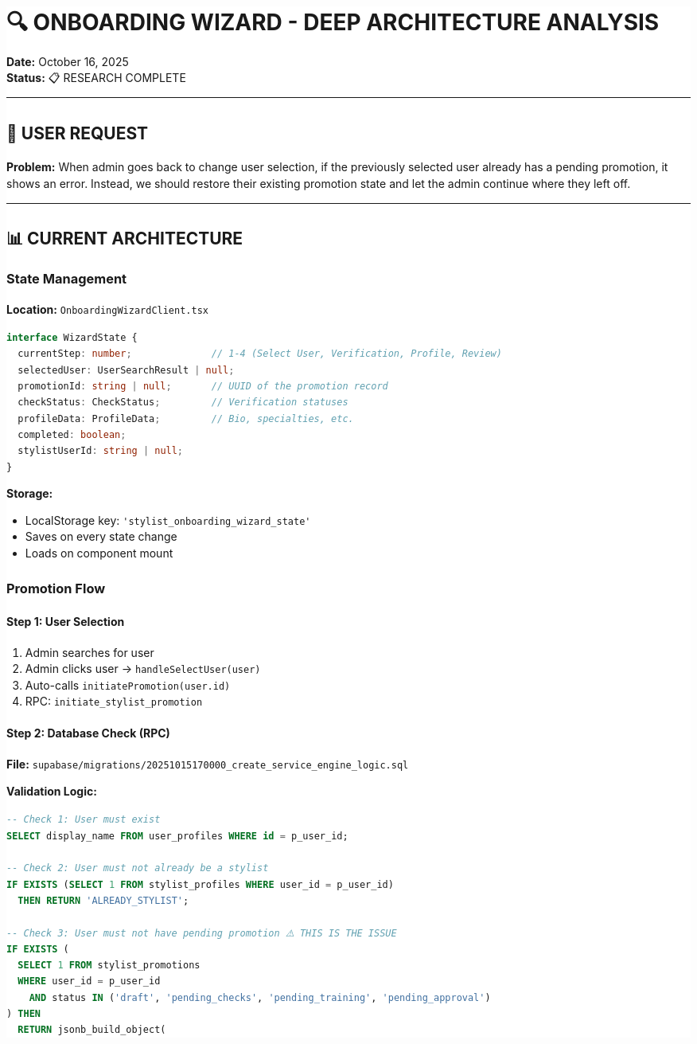 # 🔍 ONBOARDING WIZARD - DEEP ARCHITECTURE ANALYSIS
**Date:** October 16, 2025  
**Status:** 📋 RESEARCH COMPLETE

---

## 🎯 USER REQUEST

**Problem:** When admin goes back to change user selection, if the previously selected user already has a pending promotion, it shows an error. Instead, we should restore their existing promotion state and let the admin continue where they left off.

---

## 📊 CURRENT ARCHITECTURE

### State Management
**Location:** `OnboardingWizardClient.tsx`

```typescript
interface WizardState {
  currentStep: number;              // 1-4 (Select User, Verification, Profile, Review)
  selectedUser: UserSearchResult | null;
  promotionId: string | null;       // UUID of the promotion record
  checkStatus: CheckStatus;         // Verification statuses
  profileData: ProfileData;         // Bio, specialties, etc.
  completed: boolean;
  stylistUserId: string | null;
}
```

**Storage:**
- LocalStorage key: `'stylist_onboarding_wizard_state'`
- Saves on every state change
- Loads on component mount

### Promotion Flow

#### Step 1: User Selection
1. Admin searches for user
2. Admin clicks user → `handleSelectUser(user)`
3. Auto-calls `initiatePromotion(user.id)`
4. RPC: `initiate_stylist_promotion`

#### Step 2: Database Check (RPC)
**File:** `supabase/migrations/20251015170000_create_service_engine_logic.sql`

**Validation Logic:**
```sql
-- Check 1: User must exist
SELECT display_name FROM user_profiles WHERE id = p_user_id;

-- Check 2: User must not already be a stylist
IF EXISTS (SELECT 1 FROM stylist_profiles WHERE user_id = p_user_id)
  THEN RETURN 'ALREADY_STYLIST';

-- Check 3: User must not have pending promotion ⚠️ THIS IS THE ISSUE
IF EXISTS (
  SELECT 1 FROM stylist_promotions 
  WHERE user_id = p_user_id 
    AND status IN ('draft', 'pending_checks', 'pending_training', 'pending_approval')
) THEN
  RETURN jsonb_build_object(
```